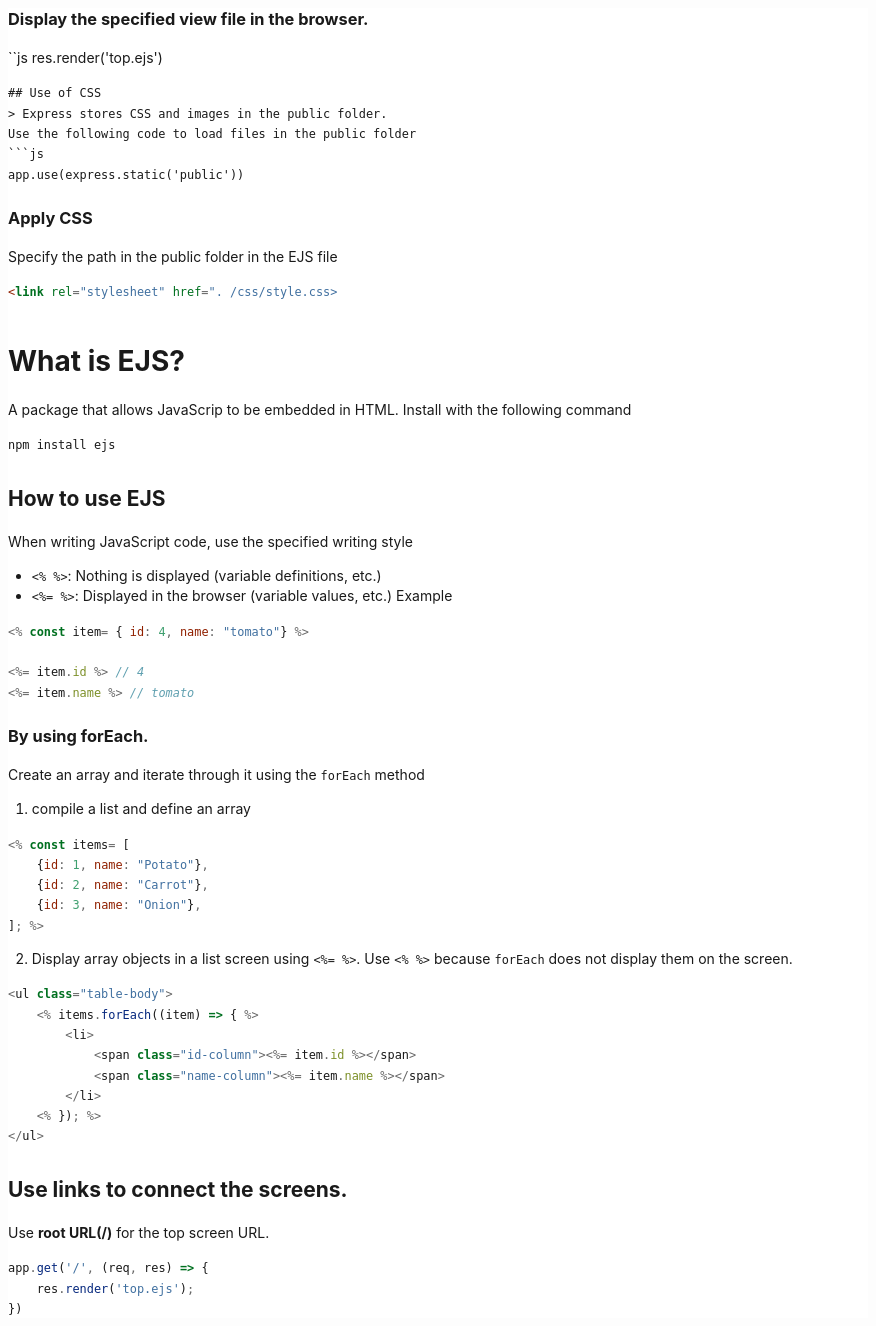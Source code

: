 ### Display the specified view file in the browser.
``js
res.render('top.ejs')
```
## Use of CSS
> Express stores CSS and images in the public folder.
Use the following code to load files in the public folder
```js
app.use(express.static('public'))
```
### Apply CSS
Specify the path in the public folder in the EJS file
```html
<link rel="stylesheet" href=". /css/style.css>
```
# What is EJS?
A package that allows JavaScrip to be embedded in HTML.
Install with the following command
```
npm install ejs
```
## How to use EJS
When writing JavaScript code, use the specified writing style
- `<% %>`: Nothing is displayed (variable definitions, etc.)
- `<%= %>`: Displayed in the browser (variable values, etc.)
Example
```js
<% const item= { id: 4, name: "tomato"} %>

<%= item.id %> // 4
<%= item.name %> // tomato
```
### By using forEach.
Create an array and iterate through it using the `forEach` method
1. compile a list and define an array
```js
<% const items= [
    {id: 1, name: "Potato"},
    {id: 2, name: "Carrot"},
    {id: 3, name: "Onion"},
]; %>
```
2. Display array objects in a list screen using `<%= %>`.
Use `<% %>` because `forEach` does not display them on the screen.
```js
<ul class="table-body">
    <% items.forEach((item) => { %>
        <li>
            <span class="id-column"><%= item.id %></span>
            <span class="name-column"><%= item.name %></span>
        </li>
    <% }); %>
</ul>
```
## Use links to connect the screens.
Use **root URL(/)** for the top screen URL.
```js
app.get('/', (req, res) => {
    res.render('top.ejs');
})
```